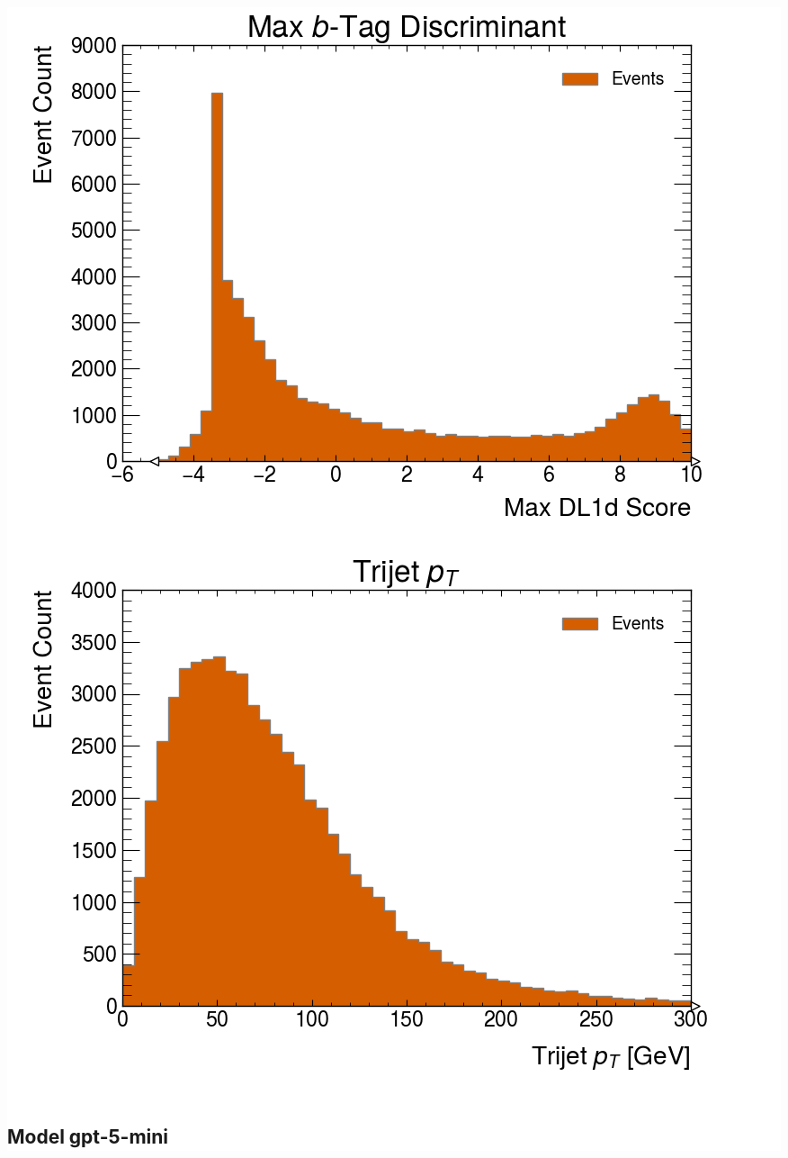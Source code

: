![b585d593_plan_gpt-5_trijet_max_btag.png](img/b585d593_plan_gpt-5_trijet_max_btag.png)![b585d593_plan_gpt-5_trijet_pt.png](img/b585d593_plan_gpt-5_trijet_pt.png)
## Model gpt-5-mini